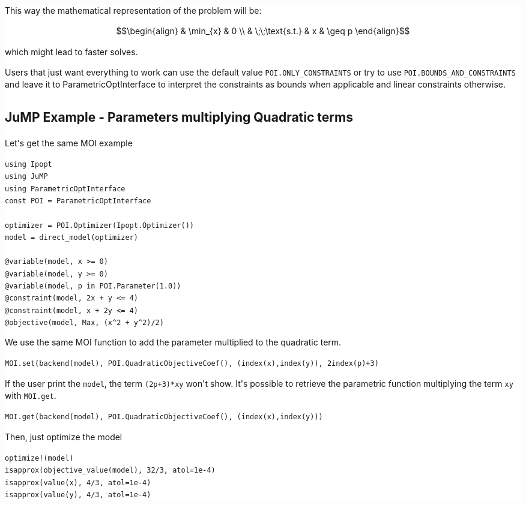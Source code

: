 This way the mathematical representation of the problem will be:

```math
\begin{align}
    & \min_{x} & 0
    \\
    & \;\;\text{s.t.} & x & \geq p
\end{align}
```

which might lead to faster solves.

Users that just want everything to work can use the default value `POI.ONLY_CONSTRAINTS` or try to use `POI.BOUNDS_AND_CONSTRAINTS` and leave it to ParametricOptInterface to interpret the constraints as bounds when applicable and linear constraints otherwise.

## JuMP Example - Parameters multiplying Quadratic terms

Let's get the same MOI example

```@example jump4
using Ipopt
using JuMP
using ParametricOptInterface
const POI = ParametricOptInterface

optimizer = POI.Optimizer(Ipopt.Optimizer())
model = direct_model(optimizer)

@variable(model, x >= 0)
@variable(model, y >= 0)
@variable(model, p in POI.Parameter(1.0))
@constraint(model, 2x + y <= 4)
@constraint(model, x + 2y <= 4)
@objective(model, Max, (x^2 + y^2)/2)
```

We use the same MOI function to add the parameter multiplied to the quadratic term.

```@example jump4
MOI.set(backend(model), POI.QuadraticObjectiveCoef(), (index(x),index(y)), 2index(p)+3)
```

If the user print the `model`, the term `(2p+3)*xy` won't show. 
It's possible to retrieve the parametric function multiplying the term `xy` with `MOI.get`.

```@example jump4
MOI.get(backend(model), POI.QuadraticObjectiveCoef(), (index(x),index(y)))
```

Then, just optimize the model

```@example jump4
optimize!(model)
isapprox(objective_value(model), 32/3, atol=1e-4)
isapprox(value(x), 4/3, atol=1e-4)
isapprox(value(y), 4/3, atol=1e-4)
```

